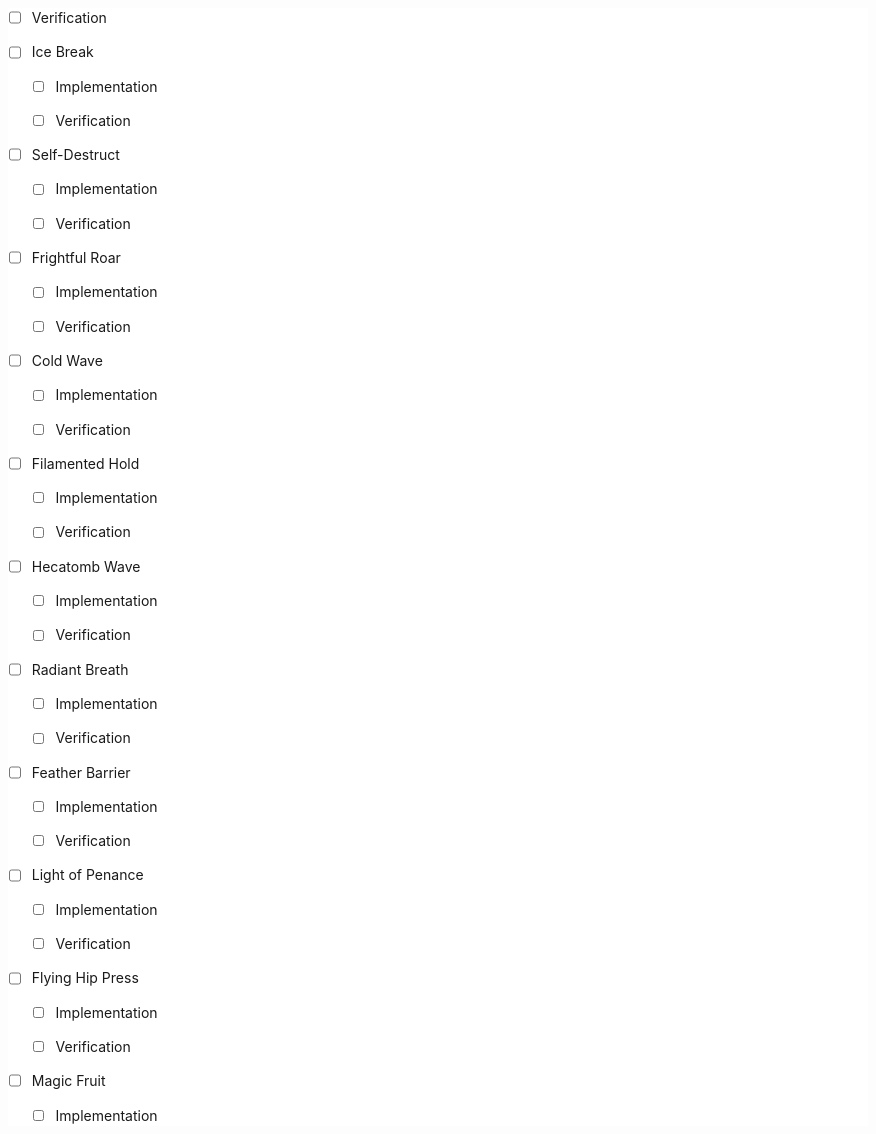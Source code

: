  - [ ] Verification

- [ ] Ice Break

  - [ ] Implementation

  - [ ] Verification

- [ ] Self-Destruct

  - [ ] Implementation

  - [ ] Verification

- [ ] Frightful Roar

  - [ ] Implementation

  - [ ] Verification

- [ ] Cold Wave

  - [ ] Implementation

  - [ ] Verification

- [ ] Filamented Hold

  - [ ] Implementation

  - [ ] Verification

- [ ] Hecatomb Wave

  - [ ] Implementation

  - [ ] Verification

- [ ] Radiant Breath

  - [ ] Implementation

  - [ ] Verification

- [ ] Feather Barrier

  - [ ] Implementation

  - [ ] Verification

- [ ] Light of Penance

  - [ ] Implementation

  - [ ] Verification

- [ ] Flying Hip Press

  - [ ] Implementation

  - [ ] Verification

- [ ] Magic Fruit

  - [ ] Implementation
